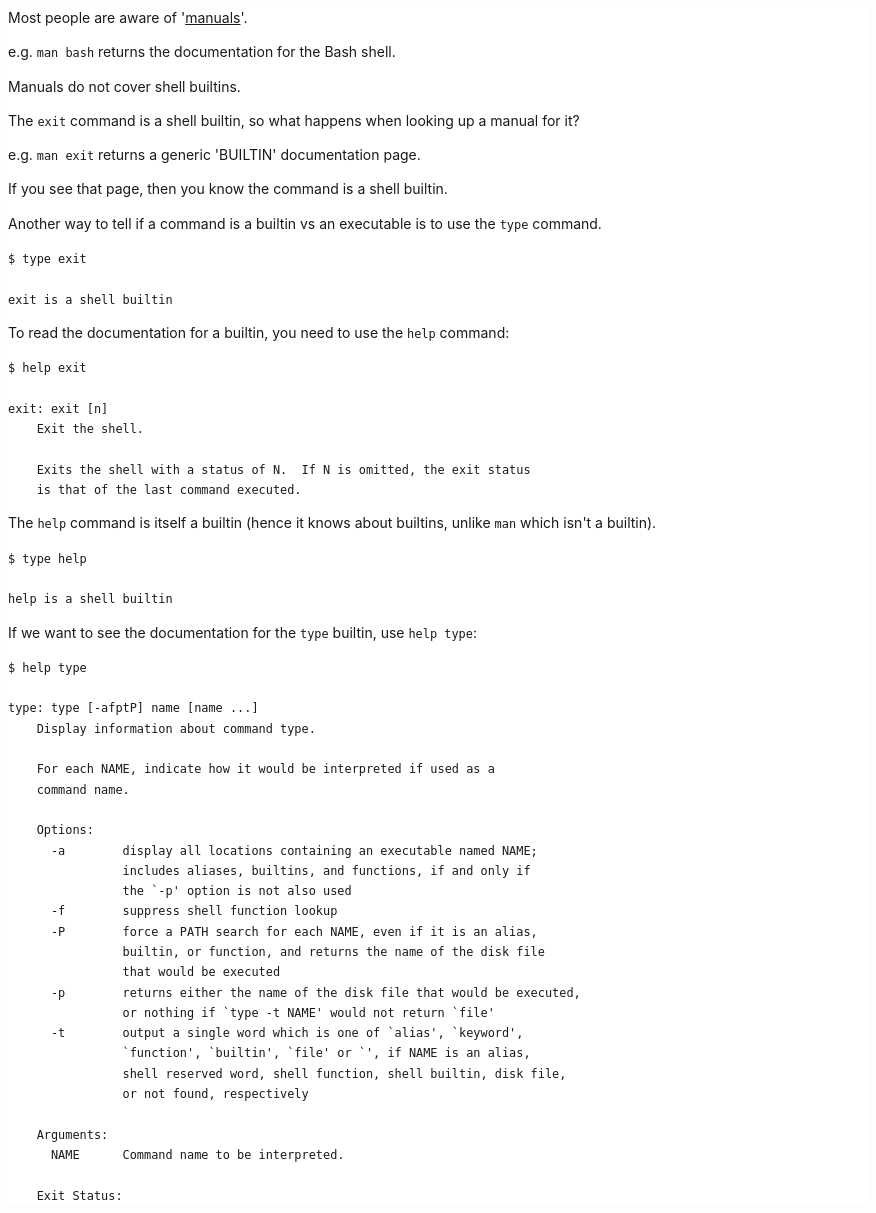 Most people are aware of '[manuals](/posts/understanding-man-pages/)'.

e.g. `man bash` returns the documentation for the Bash shell.

Manuals do not cover shell builtins.

The `exit` command is a shell builtin, so what happens when looking up a manual for it?

e.g. `man exit` returns a generic 'BUILTIN' documentation page.

If you see that page, then you know the command is a shell builtin.

Another way to tell if a command is a builtin vs an executable is to use the `type` command.

```
$ type exit

exit is a shell builtin
```

To read the documentation for a builtin, you need to use the `help` command:

```
$ help exit

exit: exit [n]
    Exit the shell.

    Exits the shell with a status of N.  If N is omitted, the exit status
    is that of the last command executed.
```

The `help` command is itself a builtin (hence it knows about builtins, unlike `man` which isn't a builtin).

```
$ type help

help is a shell builtin
```

If we want to see the documentation for the `type` builtin, use `help type`:

```
$ help type

type: type [-afptP] name [name ...]
    Display information about command type.

    For each NAME, indicate how it would be interpreted if used as a
    command name.

    Options:
      -a        display all locations containing an executable named NAME;
                includes aliases, builtins, and functions, if and only if
                the `-p' option is not also used
      -f        suppress shell function lookup
      -P        force a PATH search for each NAME, even if it is an alias,
                builtin, or function, and returns the name of the disk file
                that would be executed
      -p        returns either the name of the disk file that would be executed,
                or nothing if `type -t NAME' would not return `file'
      -t        output a single word which is one of `alias', `keyword',
                `function', `builtin', `file' or `', if NAME is an alias,
                shell reserved word, shell function, shell builtin, disk file,
                or not found, respectively

    Arguments:
      NAME      Command name to be interpreted.

    Exit Status:
```